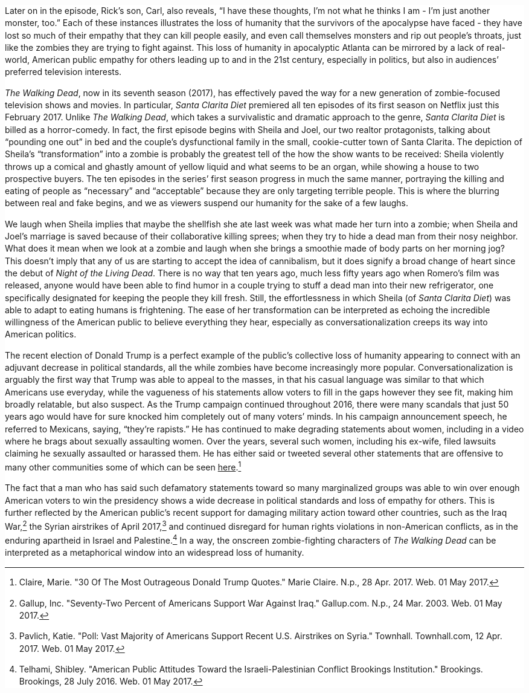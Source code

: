 Later on in the episode, Rick’s son, Carl, also reveals, “I have these thoughts, I’m not what he thinks I am - I’m just another monster, too.” Each of these instances illustrates the loss of humanity that the survivors of the apocalypse have faced - they have lost so much of their empathy that they can kill people easily, and even call themselves monsters and rip out people’s throats, just like the zombies they are trying to fight against. This loss of humanity in apocalyptic Atlanta can be mirrored by a lack of real-world, American public empathy for others leading up to and in the 21st century, especially in politics, but also in audiences’ preferred television interests.

_The Walking Dead_, now in its seventh season (2017), has effectively paved the way for a new generation of zombie-focused television shows and movies. In particular, _Santa Clarita Diet_ premiered all ten episodes of its first season on Netflix just this February 2017. Unlike _The Walking Dead_, which takes a survivalistic and dramatic approach to the genre, _Santa Clarita Diet_ is billed as a horror-comedy. In fact, the first episode begins with Sheila and Joel, our two realtor protagonists, talking about “pounding one out” in bed and the couple’s dysfunctional family in the small, cookie-cutter town of Santa Clarita. The depiction of Sheila’s “transformation” into a zombie is probably the greatest tell of the how the show wants to be received: Sheila violently throws up a comical and ghastly amount of yellow liquid and what seems to be an organ, while showing a house to two prospective buyers. The ten episodes in the series’ first season progress in much the same manner, portraying the killing and eating of people as “necessary” and “acceptable” because they are only targeting terrible people. This is where the blurring between real and fake begins, and we as viewers suspend our humanity for the sake of a few laughs. 

We laugh when Sheila implies that maybe the shellfish she ate last week was what made her turn into a zombie; when Sheila and Joel’s marriage is saved because of their collaborative killing sprees; when they try to hide a dead man from their nosy neighbor. What does it mean when we look at a zombie and laugh when she brings a smoothie made of body parts on her morning jog? This doesn’t imply that any of us are starting to accept the idea of cannibalism, but it does signify a broad change of heart since the debut of _Night of the Living Dead_. There is no way that ten years ago, much less fifty years ago when Romero’s film was released, anyone would have been able to find humor in a couple trying to stuff a dead man into their new refrigerator, one specifically designated for keeping the people they kill fresh. Still, the effortlessness in which Sheila (of _Santa Clarita Diet_) was able to adapt to eating humans is frightening. The ease of her transformation can be interpreted as echoing the incredible willingness of the American public to believe everything they hear, especially as conversationalization creeps its way into American politics.

The recent election of Donald Trump is a perfect example of the public’s collective loss of humanity appearing to connect with an adjuvant decrease in political standards, all the while zombies have become increasingly more popular. Conversationalization is arguably the first way that Trump was able to appeal to the masses, in that his casual language was similar to that which Americans use everyday, while the vagueness of his statements allow voters to fill in the gaps however they see fit, making him broadly relatable, but also suspect. As the Trump campaign continued throughout 2016, there were many scandals that just 50 years ago would have for sure  knocked him completely out of many voters’ minds. In his campaign announcement speech, he referred to Mexicans, saying, “they’re rapists.” He has continued to make degrading statements about women, including in a video where he brags about sexually assaulting women. Over the years, several such women, including his ex-wife, filed lawsuits claiming he sexually assaulted or harassed them. He has either said or tweeted several other statements that are offensive to many other communities some of which can be seen [here](http://www.marieclaire.co.uk/entertainment/people/donald-trump-quotes-57213).[^5]

The fact that a man who has said such defamatory statements toward so many marginalized groups was able to win over enough American voters to win the presidency shows a wide decrease in political standards and loss of empathy for others. This is further reflected by the American public’s recent support for damaging military action toward other countries, such as the Iraq War,[^6] the Syrian airstrikes of April 2017,[^10] and continued disregard for human rights violations in non-American conflicts, as in the enduring apartheid in Israel and Palestine.[^15] In a way, the onscreen zombie-fighting characters of _The Walking Dead_ can be interpreted as a metaphorical window into an widespread loss of humanity. 


[^1]: Abrams, Simon, and Elise Nakhnikian. "The Walking Dead: Season One." Slant Magazine. 26 Oct. 2010. Web. 01 May 2017.
[^2]: Cameron, Deborah. Working with Spoken Discourse. London: SAGE, 2001. Print. 
[^3]: Cannady, Sheryl. "Michael Jackson, the Muppets and Early Cinema Tapped for Preservation in 2009 Library of Congress National Film Registry." The Library of Congress. N.p., 30 Dec. 2009. Web. 01 May 2017.
[^4]: Cillizza, Chris. "How Monica Lewinsky Changed Politics." The Washington Post. WP Company, 20 Oct. 2014. Web. 01 May 2017.
[^5]: Claire, Marie. "30 Of The Most Outrageous Donald Trump Quotes." Marie Claire. N.p., 28 Apr. 2017. Web. 01 May 2017.
[^6]: Gallup, Inc. "Seventy-Two Percent of Americans Support War Against Iraq." Gallup.com. N.p., 24 Mar. 2003. Web. 01 May 2017.
[^7]: Grant, Barry Keith. _The Dread of Difference: Gender and the Horror Film_. Austin: U of Texas, 2015. Print.
[^8]: Kael, Pauline. _5001 Nights at the Movies_. New York: Henry Holt, 1991. Print.
[^9]: Moreman, Christopher M. and Rushton, Cory J., eds. Race, Oppression and the Zombie: Essays on Cross-Cultural Appropriations of the Caribbean Tradition. Jefferson, NC: McFarland, 2011. p. 15-30.
[^10]: Pavlich, Katie. "Poll: Vast Majority of Americans Support Recent U.S. Airstrikes on Syria." Townhall. Townhall.com, 12 Apr. 2017. Web. 01 May 2017.
[^11]: Platts, Todd. "Locating Zombies in the Sociology of Popular Culture." Sociology Compass. N.p., n.d. Web. 01 May 2017.
[^12]: Rangela, Renu. "'The Walking Dead': Why We Love The Gore And Violence." Health Aim. N.p., 15 Feb. 2016. Web. 01 May 2017.
[^13]: Richard Nixon: "Inaugural Address," January 20, 1969. Online by Gerhard Peters and John T. Woolley, The American Presidency Project. 
[^14]: "Richard Nixon." Wikipedia. Wikimedia Foundation, 30 Apr. 2017. Web. 01 May 2017.
[^15]: Telhami, Shibley. "American Public Attitudes Toward the Israeli-Palestinian Conflict Brookings Institution." Brookings. Brookings, 28 July 2016. Web. 01 May 2017.
[^16]: "The Walking Dead (TV Series)." Wikipedia. Wikimedia Foundation, 01 May 2017. Web. 01 May 2017.